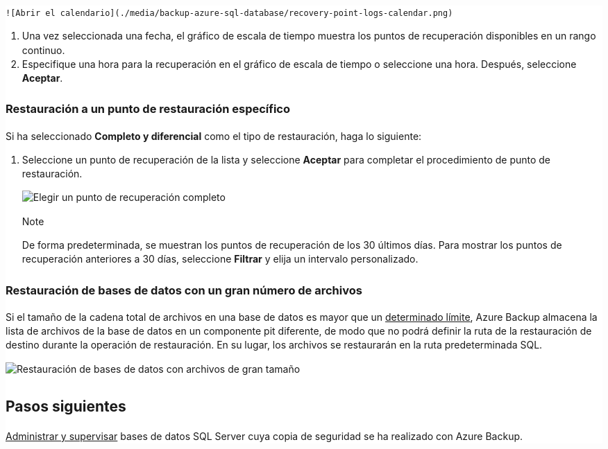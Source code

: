     ![Abrir el calendario](./media/backup-azure-sql-database/recovery-point-logs-calendar.png)

1. Una vez seleccionada una fecha, el gráfico de escala de tiempo muestra los puntos de recuperación disponibles en un rango continuo.
1. Especifique una hora para la recuperación en el gráfico de escala de tiempo o seleccione una hora. Después, seleccione **Aceptar**.

### <a name="restore-to-a-specific-restore-point"></a>Restauración a un punto de restauración específico

Si ha seleccionado **Completo y diferencial** como el tipo de restauración, haga lo siguiente:

1. Seleccione un punto de recuperación de la lista y seleccione **Aceptar** para completar el procedimiento de punto de restauración.

    ![Elegir un punto de recuperación completo](./media/backup-azure-sql-database/choose-full-recovery-point.png)

    >[!NOTE]
    > De forma predeterminada, se muestran los puntos de recuperación de los 30 últimos días. Para mostrar los puntos de recuperación anteriores a 30 días, seleccione **Filtrar** y elija un intervalo personalizado.

### <a name="restore-databases-with-large-number-of-files"></a>Restauración de bases de datos con un gran número de archivos

Si el tamaño de la cadena total de archivos en una base de datos es mayor que un [determinado límite](backup-sql-server-azure-troubleshoot.md#size-limit-for-files), Azure Backup almacena la lista de archivos de la base de datos en un componente pit diferente, de modo que no podrá definir la ruta de la restauración de destino durante la operación de restauración. En su lugar, los archivos se restaurarán en la ruta predeterminada SQL.

  ![Restauración de bases de datos con archivos de gran tamaño](./media/backup-azure-sql-database/restore-large-files.jpg)

## <a name="next-steps"></a>Pasos siguientes

[Administrar y supervisar](manage-monitor-sql-database-backup.md) bases de datos SQL Server cuya copia de seguridad se ha realizado con Azure Backup.
